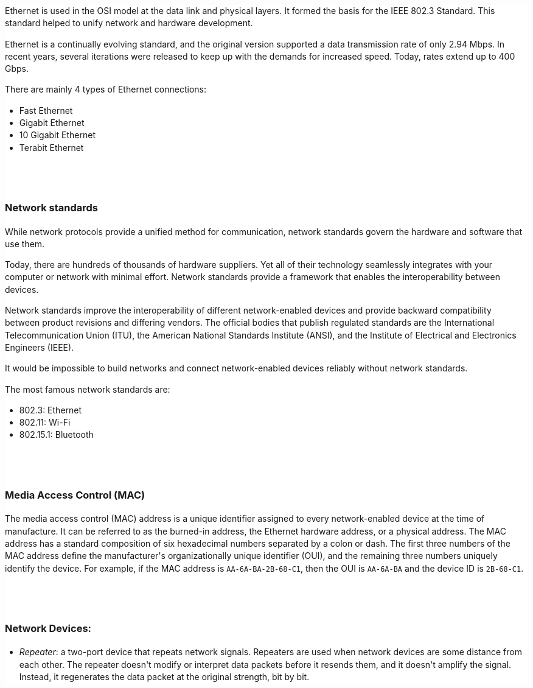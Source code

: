 Ethernet is used in the OSI model at the data link and physical layers. It formed the basis for the IEEE 802.3 Standard. This standard helped to unify network and hardware development.

Ethernet is a continually evolving standard, and the original version supported a data transmission rate of only 2.94 Mbps. In recent years, several iterations were released to keep up with the demands for increased speed. Today, rates extend up to 400 Gbps.

There are mainly 4 types of Ethernet connections:
- Fast Ethernet
- Gigabit Ethernet
- 10 Gigabit Ethernet
- Terabit Ethernet

<br><br>
### Network standards

While network protocols provide a unified method for communication, network standards govern the hardware and software that use them.

Today, there are hundreds of thousands of hardware suppliers. Yet all of their technology seamlessly integrates with your computer or network with minimal effort. Network standards provide a framework that enables the interoperability between devices.

Network standards improve the interoperability of different network-enabled devices and provide backward compatibility between product revisions and differing vendors. The official bodies that publish regulated standards are the International Telecommunication Union (ITU), the American National Standards Institute (ANSI), and the Institute of Electrical and Electronics Engineers (IEEE).

It would be impossible to build networks and connect network-enabled devices reliably without network standards.

The most famous network standards are:
- 802.3: Ethernet
- 802.11: Wi-Fi
- 802.15.1: Bluetooth

<br><br>
### Media Access Control (MAC)

The media access control (MAC) address is a unique identifier assigned to every network-enabled device at the time of manufacture. It can be referred to as the burned-in address, the Ethernet hardware address, or a physical address.
The MAC address has a standard composition of six hexadecimal numbers separated by a colon or dash. The first three numbers of the MAC address define the manufacturer's organizationally unique identifier (OUI), and the remaining three numbers uniquely identify the device. For example, if the MAC address is `AA-6A-BA-2B-68-C1`, then the OUI is `AA-6A-BA` and the device ID is `2B-68-C1`.

<br><br>
### Network Devices:

- *Repeater*: a two-port device that repeats network signals. Repeaters are used when network devices are some distance from each other. The repeater doesn't modify or interpret data packets before it resends them, and it doesn't amplify the signal. Instead, it regenerates the data packet at the original strength, bit by bit.
  